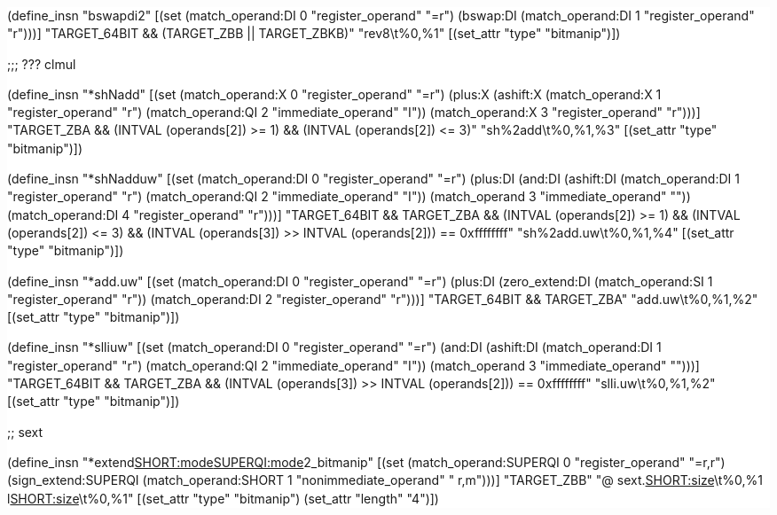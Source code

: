 (define_insn "bswapdi2"
  [(set (match_operand:DI 0 "register_operand" "=r")
	(bswap:DI (match_operand:DI 1 "register_operand" "r")))]
  "TARGET_64BIT && (TARGET_ZBB || TARGET_ZBKB)"
  "rev8\t%0,%1"
  [(set_attr "type" "bitmanip")])

;;; ??? clmul

(define_insn "*shNadd"
  [(set (match_operand:X 0 "register_operand" "=r")
	(plus:X (ashift:X (match_operand:X 1 "register_operand" "r")
			  (match_operand:QI 2 "immediate_operand" "I"))
		(match_operand:X 3 "register_operand" "r")))]
  "TARGET_ZBA
   && (INTVAL (operands[2]) >= 1) && (INTVAL (operands[2]) <= 3)"
  "sh%2add\t%0,%1,%3"
  [(set_attr "type" "bitmanip")])

(define_insn "*shNadduw"
  [(set (match_operand:DI 0 "register_operand" "=r")
	(plus:DI
	 (and:DI (ashift:DI (match_operand:DI 1 "register_operand" "r")
			    (match_operand:QI 2 "immediate_operand" "I"))
		 (match_operand 3 "immediate_operand" ""))
	 (match_operand:DI 4 "register_operand" "r")))]
  "TARGET_64BIT && TARGET_ZBA
   && (INTVAL (operands[2]) >= 1) && (INTVAL (operands[2]) <= 3)
   && (INTVAL (operands[3]) >> INTVAL (operands[2])) == 0xffffffff"
  "sh%2add.uw\t%0,%1,%4"
  [(set_attr "type" "bitmanip")])

(define_insn "*add.uw"
  [(set (match_operand:DI 0 "register_operand" "=r")
	(plus:DI (zero_extend:DI
		  (match_operand:SI 1 "register_operand" "r"))
		 (match_operand:DI 2 "register_operand" "r")))]
  "TARGET_64BIT && TARGET_ZBA"
  "add.uw\t%0,%1,%2"
  [(set_attr "type" "bitmanip")])

(define_insn "*slliuw"
  [(set (match_operand:DI 0 "register_operand" "=r")
	(and:DI (ashift:DI (match_operand:DI 1 "register_operand" "r")
			   (match_operand:QI 2 "immediate_operand" "I"))
		(match_operand 3 "immediate_operand" "")))]
  "TARGET_64BIT && TARGET_ZBA
   && (INTVAL (operands[3]) >> INTVAL (operands[2])) == 0xffffffff"
  "slli.uw\t%0,%1,%2"
  [(set_attr "type" "bitmanip")])

;; sext

(define_insn "*extend<SHORT:mode><SUPERQI:mode>2_bitmanip"
  [(set (match_operand:SUPERQI 0 "register_operand" "=r,r")
	(sign_extend:SUPERQI
	    (match_operand:SHORT 1 "nonimmediate_operand" " r,m")))]
  "TARGET_ZBB"
  "@
   sext.<SHORT:size>\t%0,%1
   l<SHORT:size>\t%0,%1"
  [(set_attr "type" "bitmanip")
   (set_attr "length" "4")])
